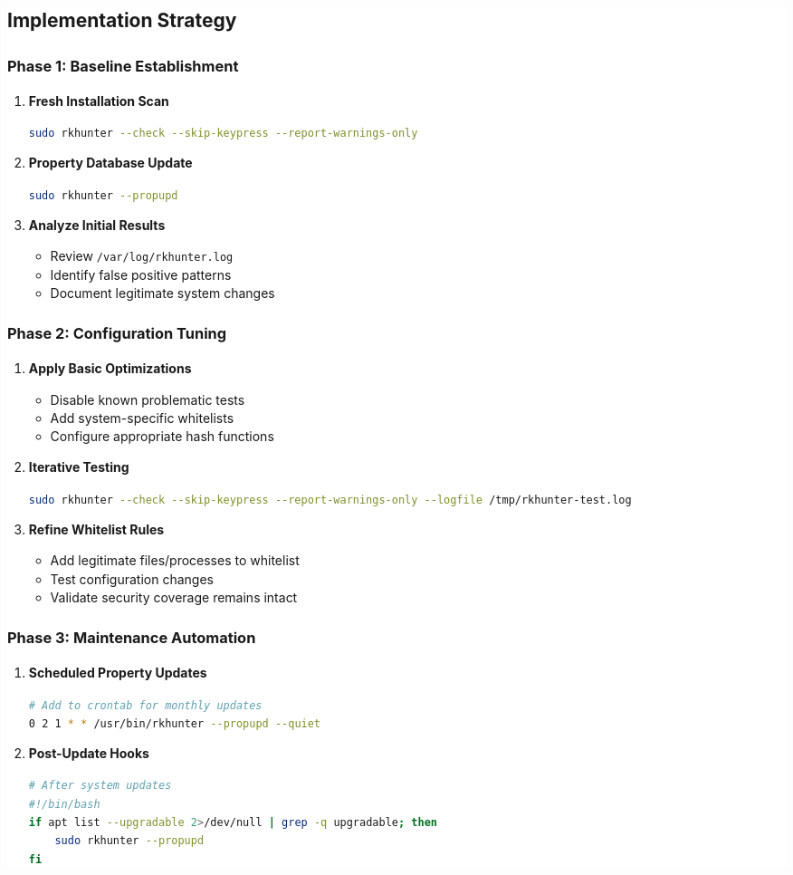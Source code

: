 ## Implementation Strategy

### Phase 1: Baseline Establishment

1. **Fresh Installation Scan**

   ```bash
   sudo rkhunter --check --skip-keypress --report-warnings-only
   ```

2. **Property Database Update**

   ```bash
   sudo rkhunter --propupd
   ```

3. **Analyze Initial Results**
   - Review `/var/log/rkhunter.log`
   - Identify false positive patterns
   - Document legitimate system changes

### Phase 2: Configuration Tuning

1. **Apply Basic Optimizations**

   - Disable known problematic tests
   - Add system-specific whitelists
   - Configure appropriate hash functions

2. **Iterative Testing**

   ```bash
   sudo rkhunter --check --skip-keypress --report-warnings-only --logfile /tmp/rkhunter-test.log
   ```

3. **Refine Whitelist Rules**
   - Add legitimate files/processes to whitelist
   - Test configuration changes
   - Validate security coverage remains intact

### Phase 3: Maintenance Automation

1. **Scheduled Property Updates**

   ```bash
   # Add to crontab for monthly updates
   0 2 1 * * /usr/bin/rkhunter --propupd --quiet
   ```

2. **Post-Update Hooks**

   ```bash
   # After system updates
   #!/bin/bash
   if apt list --upgradable 2>/dev/null | grep -q upgradable; then
       sudo rkhunter --propupd
   fi
   ```
